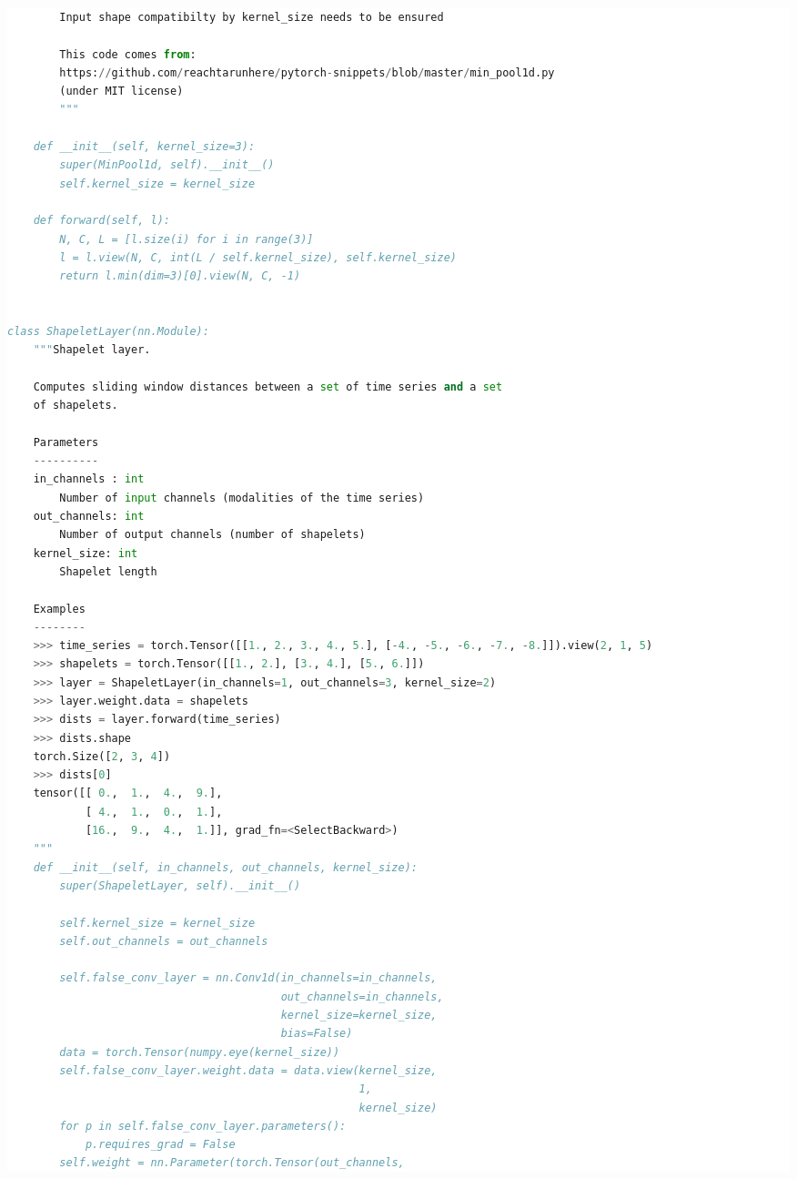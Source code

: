 ```python  tags=["hide_input"]
        Input shape compatibilty by kernel_size needs to be ensured

        This code comes from:
        https://github.com/reachtarunhere/pytorch-snippets/blob/master/min_pool1d.py
        (under MIT license)
        """

    def __init__(self, kernel_size=3):
        super(MinPool1d, self).__init__()
        self.kernel_size = kernel_size

    def forward(self, l):
        N, C, L = [l.size(i) for i in range(3)]
        l = l.view(N, C, int(L / self.kernel_size), self.kernel_size)
        return l.min(dim=3)[0].view(N, C, -1)


class ShapeletLayer(nn.Module):
    """Shapelet layer.

    Computes sliding window distances between a set of time series and a set
    of shapelets.

    Parameters
    ----------
    in_channels : int
        Number of input channels (modalities of the time series)
    out_channels: int
        Number of output channels (number of shapelets)
    kernel_size: int
        Shapelet length

    Examples
    --------
    >>> time_series = torch.Tensor([[1., 2., 3., 4., 5.], [-4., -5., -6., -7., -8.]]).view(2, 1, 5)
    >>> shapelets = torch.Tensor([[1., 2.], [3., 4.], [5., 6.]])
    >>> layer = ShapeletLayer(in_channels=1, out_channels=3, kernel_size=2)
    >>> layer.weight.data = shapelets
    >>> dists = layer.forward(time_series)
    >>> dists.shape
    torch.Size([2, 3, 4])
    >>> dists[0]
    tensor([[ 0.,  1.,  4.,  9.],
            [ 4.,  1.,  0.,  1.],
            [16.,  9.,  4.,  1.]], grad_fn=<SelectBackward>)
    """
    def __init__(self, in_channels, out_channels, kernel_size):
        super(ShapeletLayer, self).__init__()

        self.kernel_size = kernel_size
        self.out_channels = out_channels

        self.false_conv_layer = nn.Conv1d(in_channels=in_channels,
                                          out_channels=in_channels,
                                          kernel_size=kernel_size,
                                          bias=False)
        data = torch.Tensor(numpy.eye(kernel_size))
        self.false_conv_layer.weight.data = data.view(kernel_size,
                                                      1,
                                                      kernel_size)
        for p in self.false_conv_layer.parameters():
            p.requires_grad = False
        self.weight = nn.Parameter(torch.Tensor(out_channels,
```
